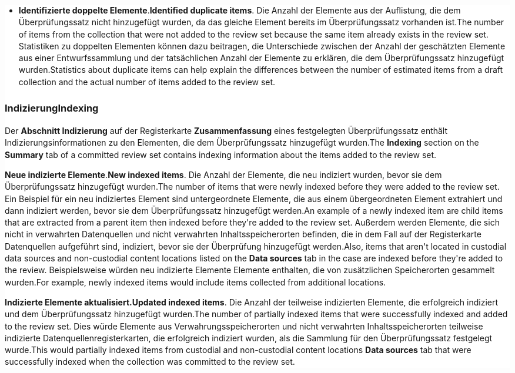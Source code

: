 - <span data-ttu-id="42f3d-171">**Identifizierte doppelte Elemente**.</span><span class="sxs-lookup"><span data-stu-id="42f3d-171">**Identified duplicate items**.</span></span> <span data-ttu-id="42f3d-172">Die Anzahl der Elemente aus der Auflistung, die dem Überprüfungssatz nicht hinzugefügt wurden, da das gleiche Element bereits im Überprüfungssatz vorhanden ist.</span><span class="sxs-lookup"><span data-stu-id="42f3d-172">The number of items from the collection that were not added to the review set because the same item already exists in the review set.</span></span> <span data-ttu-id="42f3d-173">Statistiken zu doppelten Elementen können dazu beitragen, die Unterschiede zwischen der Anzahl der geschätzten Elemente aus einer Entwurfssammlung und der tatsächlichen Anzahl der Elemente zu erklären, die dem Überprüfungssatz hinzugefügt wurden.</span><span class="sxs-lookup"><span data-stu-id="42f3d-173">Statistics about duplicate items can help explain the differences between the number of estimated items from a draft collection and the actual number of items added to the review set.</span></span>

### <a name="indexing"></a><span data-ttu-id="42f3d-174">Indizierung</span><span class="sxs-lookup"><span data-stu-id="42f3d-174">Indexing</span></span>

<span data-ttu-id="42f3d-175">Der **Abschnitt Indizierung** auf der Registerkarte **Zusammenfassung** eines festgelegten Überprüfungssatz enthält Indizierungsinformationen zu den Elementen, die dem Überprüfungssatz hinzugefügt wurden.</span><span class="sxs-lookup"><span data-stu-id="42f3d-175">The **Indexing** section on the **Summary** tab of a committed review set contains indexing information about the items added to the review set.</span></span>

<span data-ttu-id="42f3d-176">**Neue indizierte Elemente**.</span><span class="sxs-lookup"><span data-stu-id="42f3d-176">**New indexed items**.</span></span> <span data-ttu-id="42f3d-177">Die Anzahl der Elemente, die neu indiziert wurden, bevor sie dem Überprüfungssatz hinzugefügt wurden.</span><span class="sxs-lookup"><span data-stu-id="42f3d-177">The number of items that were newly indexed before they were added to the review set.</span></span> <span data-ttu-id="42f3d-178">Ein Beispiel für ein neu indiziertes Element sind untergeordnete Elemente, die aus einem übergeordneten Element extrahiert und dann indiziert werden, bevor sie dem Überprüfungssatz hinzugefügt werden.</span><span class="sxs-lookup"><span data-stu-id="42f3d-178">An example of a newly indexed item are child items that are extracted from a parent item then indexed before they're added to the review set.</span></span> <span data-ttu-id="42f3d-179">Außerdem werden Elemente, die sich nicht in verwahrten Datenquellen und  nicht verwahrten Inhaltsspeicherorten befinden, die in dem Fall auf der Registerkarte Datenquellen aufgeführt sind, indiziert, bevor sie der Überprüfung hinzugefügt werden.</span><span class="sxs-lookup"><span data-stu-id="42f3d-179">Also, items that aren't located in custodial data sources and non-custodial content locations listed on the **Data sources** tab in the case are indexed before they're added to the review.</span></span> <span data-ttu-id="42f3d-180">Beispielsweise würden neu indizierte Elemente Elemente enthalten, die von zusätzlichen Speicherorten gesammelt wurden.</span><span class="sxs-lookup"><span data-stu-id="42f3d-180">For example, newly indexed items would include items collected from additional locations.</span></span>

<span data-ttu-id="42f3d-181">**Indizierte Elemente aktualisiert.**</span><span class="sxs-lookup"><span data-stu-id="42f3d-181">**Updated indexed items**.</span></span> <span data-ttu-id="42f3d-182">Die Anzahl der teilweise indizierten Elemente, die erfolgreich indiziert und dem Überprüfungssatz hinzugefügt wurden.</span><span class="sxs-lookup"><span data-stu-id="42f3d-182">The number of partially indexed items that were successfully indexed and added to the review set.</span></span> <span data-ttu-id="42f3d-183">Dies würde Elemente aus Verwahrungsspeicherorten  und nicht verwahrten Inhaltsspeicherorten teilweise indizierte Datenquellenregisterkarten, die erfolgreich indiziert wurden, als die Sammlung für den Überprüfungssatz festgelegt wurde.</span><span class="sxs-lookup"><span data-stu-id="42f3d-183">This would partially indexed items from custodial and non-custodial content locations **Data sources** tab that were successfully indexed when the collection was committed to the review set.</span></span>

